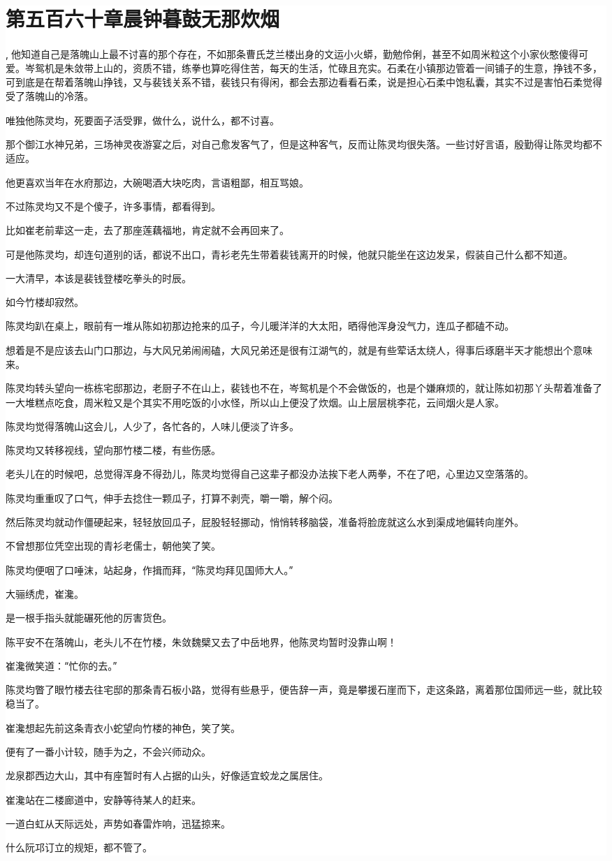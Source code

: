 # 第五百六十章晨钟暮鼓无那炊烟
,  他知道自己是落魄山上最不讨喜的那个存在，不如那条曹氏芝兰楼出身的文运小火蟒，勤勉伶俐，甚至不如周米粒这个小家伙憨傻得可爱。岑鸳机是朱敛带上山的，资质不错，练拳也算吃得住苦，每天的生活，忙碌且充实。石柔在小镇那边管着一间铺子的生意，挣钱不多，可到底是在帮着落魄山挣钱，又与裴钱关系不错，裴钱只有得闲，都会去那边看看石柔，说是担心石柔中饱私囊，其实不过是害怕石柔觉得受了落魄山的冷落。

   唯独他陈灵均，死要面子活受罪，做什么，说什么，都不讨喜。

   那个御江水神兄弟，三场神灵夜游宴之后，对自己愈发客气了，但是这种客气，反而让陈灵均很失落。一些讨好言语，殷勤得让陈灵均都不适应。

   他更喜欢当年在水府那边，大碗喝酒大块吃肉，言语粗鄙，相互骂娘。

   不过陈灵均又不是个傻子，许多事情，都看得到。

   比如崔老前辈这一走，去了那座莲藕福地，肯定就不会再回来了。

   可是他陈灵均，却连句道别的话，都说不出口，青衫老先生带着裴钱离开的时候，他就只能坐在这边发呆，假装自己什么都不知道。

   一大清早，本该是裴钱登楼吃拳头的时辰。

   如今竹楼却寂然。

   陈灵均趴在桌上，眼前有一堆从陈如初那边抢来的瓜子，今儿暖洋洋的大太阳，晒得他浑身没气力，连瓜子都磕不动。

   想着是不是应该去山门口那边，与大风兄弟闹闹磕，大风兄弟还是很有江湖气的，就是有些荤话太绕人，得事后琢磨半天才能想出个意味来。

   陈灵均转头望向一栋栋宅邸那边，老厨子不在山上，裴钱也不在，岑鸳机是个不会做饭的，也是个嫌麻烦的，就让陈如初那丫头帮着准备了一大堆糕点吃食，周米粒又是个其实不用吃饭的小水怪，所以山上便没了炊烟。山上层层桃李花，云间烟火是人家。

   陈灵均觉得落魄山这会儿，人少了，各忙各的，人味儿便淡了许多。

   陈灵均又转移视线，望向那竹楼二楼，有些伤感。

   老头儿在的时候吧，总觉得浑身不得劲儿，陈灵均觉得自己这辈子都没办法挨下老人两拳，不在了吧，心里边又空落落的。

   陈灵均重重叹了口气，伸手去捻住一颗瓜子，打算不剥壳，嚼一嚼，解个闷。

   然后陈灵均就动作僵硬起来，轻轻放回瓜子，屁股轻轻挪动，悄悄转移脑袋，准备将脸庞就这么水到渠成地偏转向崖外。

   不曾想那位凭空出现的青衫老儒士，朝他笑了笑。

   陈灵均便咽了口唾沫，站起身，作揖而拜，“陈灵均拜见国师大人。”

   大骊绣虎，崔瀺。

   是一根手指头就能碾死他的厉害货色。

   陈平安不在落魄山，老头儿不在竹楼，朱敛魏檗又去了中岳地界，他陈灵均暂时没靠山啊！

   崔瀺微笑道：“忙你的去。”

   陈灵均瞥了眼竹楼去往宅邸的那条青石板小路，觉得有些悬乎，便告辞一声，竟是攀援石崖而下，走这条路，离着那位国师远一些，就比较稳当了。

   崔瀺想起先前这条青衣小蛇望向竹楼的神色，笑了笑。

   便有了一番小计较，随手为之，不会兴师动众。

   龙泉郡西边大山，其中有座暂时有人占据的山头，好像适宜蛟龙之属居住。

   崔瀺站在二楼廊道中，安静等待某人的赶来。

   一道白虹从天际远处，声势如春雷炸响，迅猛掠来。

   什么阮邛订立的规矩，都不管了。
